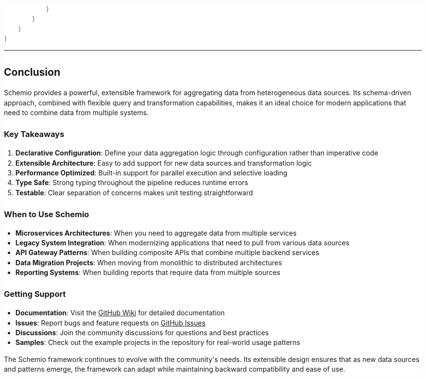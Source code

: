 ```csharp
            }
        }
    }
}
```

---

## Conclusion

Schemio provides a powerful, extensible framework for aggregating data from heterogeneous data sources. Its schema-driven approach, combined with flexible query and transformation capabilities, makes it an ideal choice for modern applications that need to combine data from multiple systems.

### Key Takeaways

1. **Declarative Configuration**: Define your data aggregation logic through configuration rather than imperative code
2. **Extensible Architecture**: Easy to add support for new data sources and transformation logic
3. **Performance Optimized**: Built-in support for parallel execution and selective loading
4. **Type Safe**: Strong typing throughout the pipeline reduces runtime errors
5. **Testable**: Clear separation of concerns makes unit testing straightforward

### When to Use Schemio

- **Microservices Architectures**: When you need to aggregate data from multiple services
- **Legacy System Integration**: When modernizing applications that need to pull from various data sources
- **API Gateway Patterns**: When building composite APIs that combine multiple backend services
- **Data Migration Projects**: When moving from monolithic to distributed architectures
- **Reporting Systems**: When building reports that require data from multiple sources

### Getting Support

- **Documentation**: Visit the [GitHub Wiki](https://github.com/CodeShayk/Schemio/wiki) for detailed documentation
- **Issues**: Report bugs and feature requests on [GitHub Issues](https://github.com/CodeShayk/Schemio/issues)
- **Discussions**: Join the community discussions for questions and best practices
- **Samples**: Check out the example projects in the repository for real-world usage patterns

The Schemio framework continues to evolve with the community's needs. Its extensible design ensures that as new data sources and patterns emerge, the framework can adapt while maintaining backward compatibility and ease of use.
